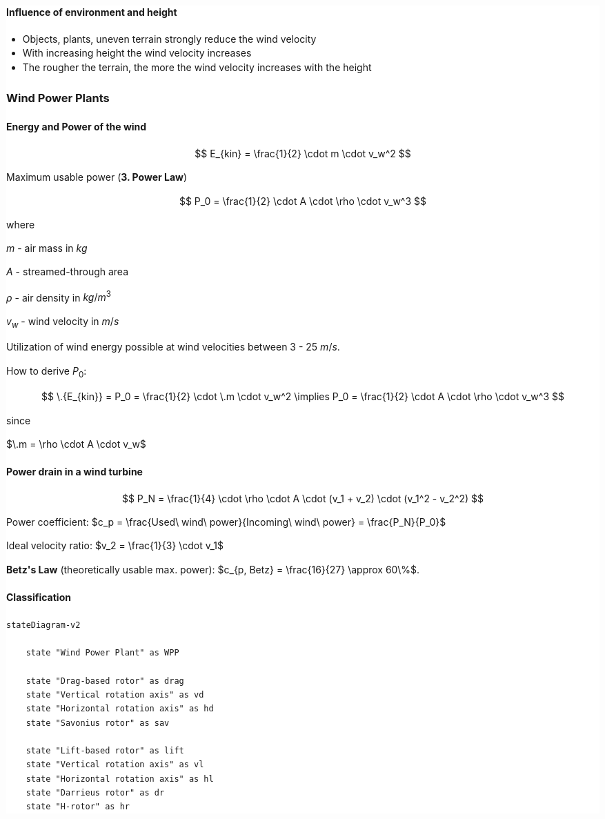 #### Influence of environment and height

- Objects, plants, uneven terrain strongly reduce the wind velocity
- With increasing height the wind velocity increases
- The rougher the terrain, the more the wind velocity increases with the height

### Wind Power Plants

#### Energy and Power of the wind

$$
E_{kin} = \frac{1}{2} \cdot m \cdot v_w^2
$$

Maximum usable power (**3. Power Law**)

$$
P_0 = \frac{1}{2} \cdot A \cdot \rho \cdot v_w^3
$$

where

$m$ - air mass in $kg$

$A$ - streamed-through area

$\rho$ - air density in $kg/m^3$

$v_w$ - wind velocity in $m/s$

Utilization of wind energy possible at wind velocities between 3 - 25 $m/s$.

How to derive $P_0$:

$$
\.{E_{kin}} =  P_0 = \frac{1}{2} \cdot \.m \cdot v_w^2 \implies P_0 = \frac{1}{2} \cdot A \cdot \rho \cdot v_w^3
$$

since

$\.m = \rho \cdot A \cdot v_w$

#### Power drain in a wind turbine

$$
P_N = \frac{1}{4} \cdot \rho \cdot A \cdot (v_1 + v_2) \cdot (v_1^2 - v_2^2)
$$

Power coefficient: $c_p = \frac{Used\ wind\ power}{Incoming\ wind\ power} = \frac{P_N}{P_0}$

Ideal velocity ratio: $v_2 = \frac{1}{3} \cdot v_1$

**Betz's Law** (theoretically usable max. power): $c_{p, Betz} = \frac{16}{27} \approx 60\%$.

#### Classification

```mermaid
stateDiagram-v2

    state "Wind Power Plant" as WPP

    state "Drag-based rotor" as drag
    state "Vertical rotation axis" as vd
    state "Horizontal rotation axis" as hd
    state "Savonius rotor" as sav

    state "Lift-based rotor" as lift
    state "Vertical rotation axis" as vl
    state "Horizontal rotation axis" as hl
    state "Darrieus rotor" as dr
    state "H-rotor" as hr
```